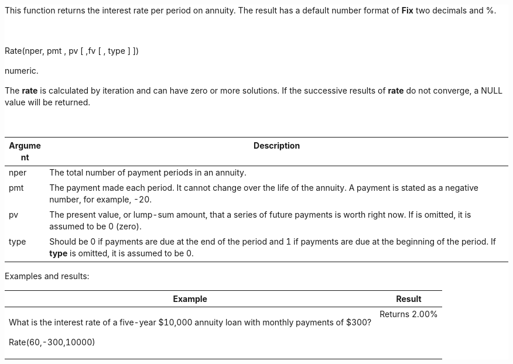 This function returns the interest rate per period on annuity. The
result has a default number format of
 **Fix** 
two decimals and %.

 

Rate(nper,
pmt , pv [ ,fv [ , type ]
])

numeric.

The
 **rate** 
is calculated by iteration and can have zero or more solutions. If the
successive results of
 **rate** 
do not converge, a NULL value will be
returned.

 

| Argument | Description                                                                                                                                                                                                                                                       |
| -------- | ----------------------------------------------------------------------------------------------------------------------------------------------------------------------------------------------------------------------------------------------------------------- |
| nper     | The total number of payment periods in an annuity.                                                                                                                                                                                                                |
| pmt      | The payment made each period. It cannot change over the life of the annuity. A payment is stated as a negative number, for example, -20.                                                                                                                          |
| pv       | The present value, or lump-sum amount, that a series of future payments is worth right now. If  is omitted, it is assumed to be 0 (zero).                   | | fv       | The future value, or cash balance, you want to attain after the last payment is made. If **fv is omitted, it is assumed to be 0.                                |
| type     | Should be 0 if payments are due at the end of the period and 1 if payments are due at the beginning of the period. If  **type**  is omitted, it is assumed to be 0. |

Examples and results:

<table>
<thead>
<tr class="header">
<th>Example</th>
<th>Result</th>
</tr>
</thead>
<tbody>
<tr class="odd">
<td><p>What is the interest rate of a five-year $10,000 annuity loan with monthly payments of $300?</p>
<p>Rate(60,-300,10000)</p></td>
<td>Returns 2.00%</td>
</tr>
</tbody>
</table>